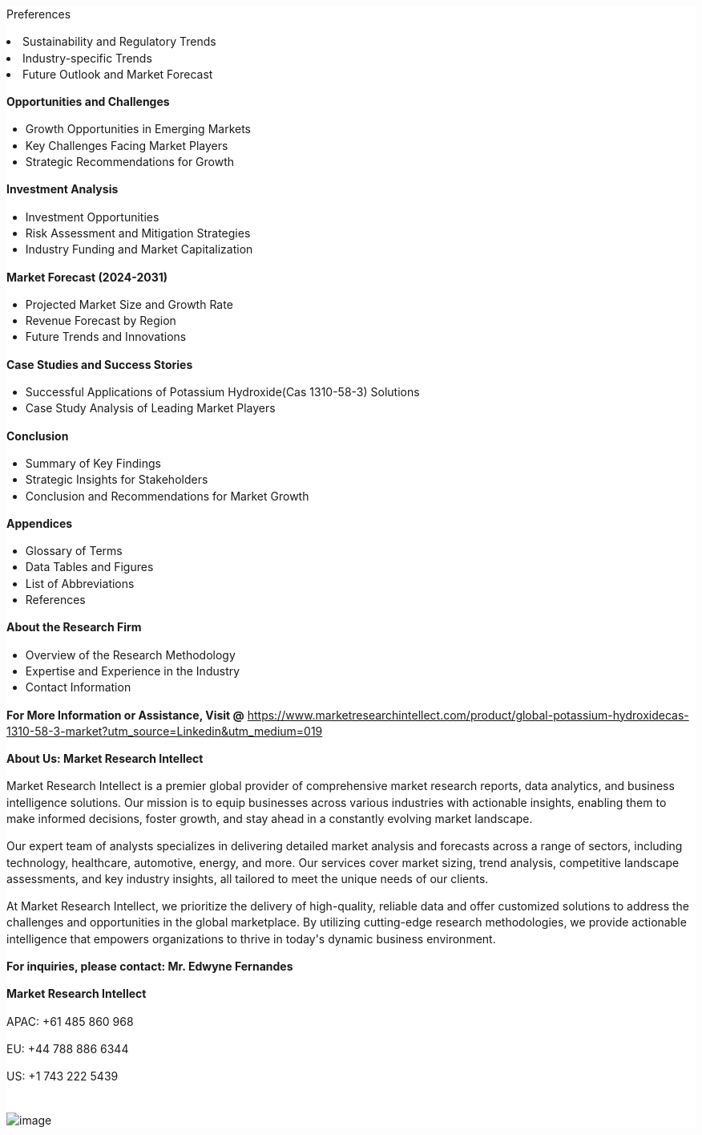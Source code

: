 Preferences</li><li>Sustainability and Regulatory Trends</li><li>Industry-specific Trends</li><li>Future Outlook and Market Forecast</li></ul><p><strong>Opportunities and Challenges</strong></p><ul><li>Growth Opportunities in Emerging Markets</li><li>Key Challenges Facing Market Players</li><li>Strategic Recommendations for Growth</li></ul><p><strong>Investment Analysis</strong></p><ul><li>Investment Opportunities</li><li>Risk Assessment and Mitigation Strategies</li><li>Industry Funding and Market Capitalization</li></ul><p><strong>Market Forecast (2024-2031)</strong></p><ul><li>Projected Market Size and Growth Rate</li><li>Revenue Forecast by Region</li><li>Future Trends and Innovations</li></ul><p><strong>Case Studies and Success Stories</strong></p><ul><li>Successful Applications of Potassium Hydroxide(Cas 1310-58-3) Solutions</li><li>Case Study Analysis of Leading Market Players</li></ul><p><strong>Conclusion</strong></p><ul><li>Summary of Key Findings</li><li>Strategic Insights for Stakeholders</li><li>Conclusion and Recommendations for Market Growth</li></ul><p><strong>Appendices</strong></p><ul><li>Glossary of Terms</li><li>Data Tables and Figures</li><li>List of Abbreviations</li><li>References</li></ul><p><strong>About the Research Firm</strong></p><ul><li>Overview of the Research Methodology</li><li>Expertise and Experience in the Industry</li><li>Contact Information</li></ul></div><div class="article-main__content" data-test-id="publishing-text-block"><p><span class="font-[700]"><strong>For More Information or Assistance, Visit @</strong>&nbsp;<a href="https://www.marketresearchintellect.com/product/global-potassium-hydroxidecas-1310-58-3-market?utm_source=Linkedin&utm_medium=019">https://www.marketresearchintellect.com/product/global-potassium-hydroxidecas-1310-58-3-market?utm_source=Linkedin&utm_medium=019</a></span></p><p><strong>About Us: Market Research Intellect</strong></p><p>Market Research Intellect is a premier global provider of comprehensive market research reports, data analytics, and business intelligence solutions. Our mission is to equip businesses across various industries with actionable insights, enabling them to make informed decisions, foster growth, and stay ahead in a constantly evolving market landscape.</p><p>Our expert team of analysts specializes in delivering detailed market analysis and forecasts across a range of sectors, including technology, healthcare, automotive, energy, and more. Our services cover market sizing, trend analysis, competitive landscape assessments, and key industry insights, all tailored to meet the unique needs of our clients.</p><p>At Market Research Intellect, we prioritize the delivery of high-quality, reliable data and offer customized solutions to address the challenges and opportunities in the global marketplace. By utilizing cutting-edge research methodologies, we provide actionable intelligence that empowers organizations to thrive in today's dynamic business environment.</p><p><strong>For inquiries, please contact: Mr. Edwyne Fernandes</strong></p><p><strong>Market Research Intellect</strong></p><p>APAC: +61 485 860 968</p><p>EU: +44 788 886 6344</p><p>US: +1 743 222 5439</p></div><div class="article-main__content" data-test-id="publishing-text-block">&nbsp;</div>
![image](https://github.com/user-attachments/assets/e80c1bf8-b7e8-474f-9cde-dd29fadaece4)
